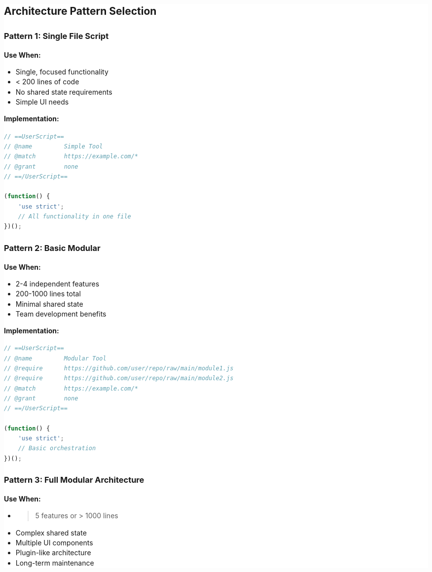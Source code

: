 
## Architecture Pattern Selection

### Pattern 1: Single File Script
**Use When:**
- Single, focused functionality
- < 200 lines of code
- No shared state requirements
- Simple UI needs

**Implementation:**
```javascript
// ==UserScript==
// @name         Simple Tool
// @match        https://example.com/*
// @grant        none
// ==/UserScript==

(function() {
    'use strict';
    // All functionality in one file
})();
```

### Pattern 2: Basic Modular
**Use When:**
- 2-4 independent features
- 200-1000 lines total
- Minimal shared state
- Team development benefits

**Implementation:**
```javascript
// ==UserScript==
// @name         Modular Tool
// @require      https://github.com/user/repo/raw/main/module1.js
// @require      https://github.com/user/repo/raw/main/module2.js
// @match        https://example.com/*
// @grant        none
// ==/UserScript==

(function() {
    'use strict';
    // Basic orchestration
})();
```

### Pattern 3: Full Modular Architecture
**Use When:**
- > 5 features or > 1000 lines
- Complex shared state
- Multiple UI components
- Plugin-like architecture
- Long-term maintenance
